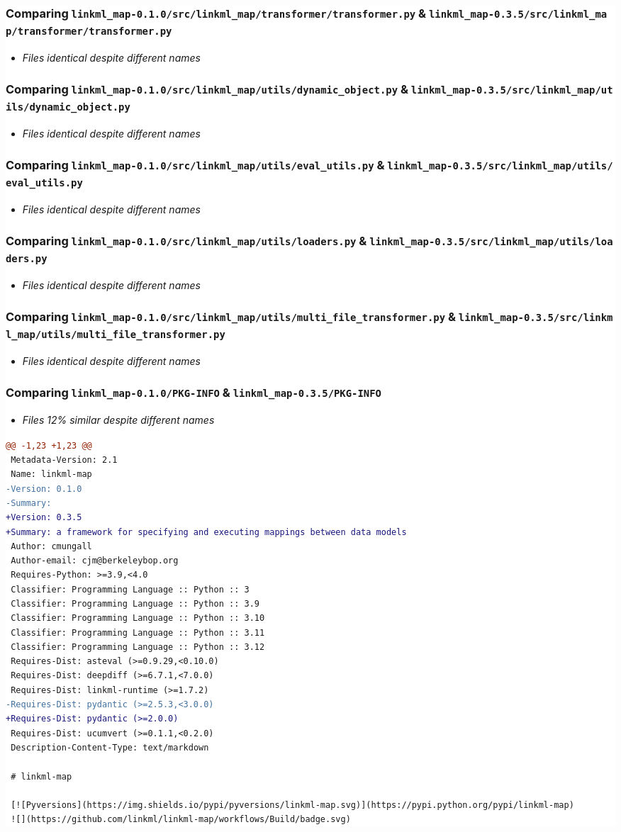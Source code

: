 ### Comparing `linkml_map-0.1.0/src/linkml_map/transformer/transformer.py` & `linkml_map-0.3.5/src/linkml_map/transformer/transformer.py`

 * *Files identical despite different names*

### Comparing `linkml_map-0.1.0/src/linkml_map/utils/dynamic_object.py` & `linkml_map-0.3.5/src/linkml_map/utils/dynamic_object.py`

 * *Files identical despite different names*

### Comparing `linkml_map-0.1.0/src/linkml_map/utils/eval_utils.py` & `linkml_map-0.3.5/src/linkml_map/utils/eval_utils.py`

 * *Files identical despite different names*

### Comparing `linkml_map-0.1.0/src/linkml_map/utils/loaders.py` & `linkml_map-0.3.5/src/linkml_map/utils/loaders.py`

 * *Files identical despite different names*

### Comparing `linkml_map-0.1.0/src/linkml_map/utils/multi_file_transformer.py` & `linkml_map-0.3.5/src/linkml_map/utils/multi_file_transformer.py`

 * *Files identical despite different names*

### Comparing `linkml_map-0.1.0/PKG-INFO` & `linkml_map-0.3.5/PKG-INFO`

 * *Files 12% similar despite different names*

```diff
@@ -1,23 +1,23 @@
 Metadata-Version: 2.1
 Name: linkml-map
-Version: 0.1.0
-Summary: 
+Version: 0.3.5
+Summary: a framework for specifying and executing mappings between data models
 Author: cmungall
 Author-email: cjm@berkeleybop.org
 Requires-Python: >=3.9,<4.0
 Classifier: Programming Language :: Python :: 3
 Classifier: Programming Language :: Python :: 3.9
 Classifier: Programming Language :: Python :: 3.10
 Classifier: Programming Language :: Python :: 3.11
 Classifier: Programming Language :: Python :: 3.12
 Requires-Dist: asteval (>=0.9.29,<0.10.0)
 Requires-Dist: deepdiff (>=6.7.1,<7.0.0)
 Requires-Dist: linkml-runtime (>=1.7.2)
-Requires-Dist: pydantic (>=2.5.3,<3.0.0)
+Requires-Dist: pydantic (>=2.0.0)
 Requires-Dist: ucumvert (>=0.1.1,<0.2.0)
 Description-Content-Type: text/markdown
 
 # linkml-map
 
 [![Pyversions](https://img.shields.io/pypi/pyversions/linkml-map.svg)](https://pypi.python.org/pypi/linkml-map)
 ![](https://github.com/linkml/linkml-map/workflows/Build/badge.svg)
```

